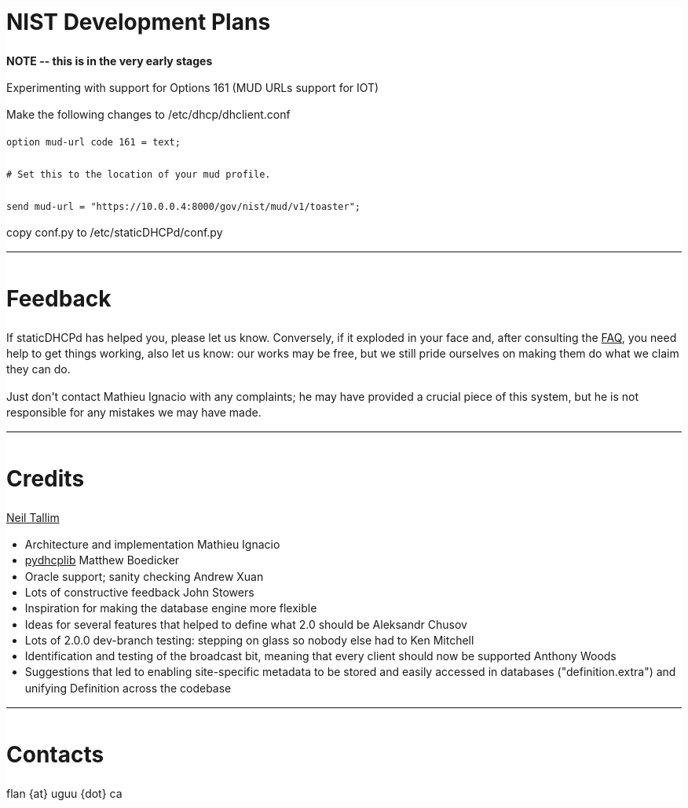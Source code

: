 # NIST Development Plans

**NOTE -- this is in the very early stages**

Experimenting with support for Options 161 (MUD URLs support for IOT)

Make the following changes to /etc/dhcp/dhclient.conf

    option mud-url code 161 = text;

    # Set this to the location of your mud profile.

    send mud-url = "https://10.0.0.4:8000/gov/nist/mud/v1/toaster";

copy conf.py to /etc/staticDHCPd/conf.py

---

# Feedback #
If staticDHCPd has helped you, please let us know. Conversely, if it exploded in your face and, after consulting the [FAQ](FAQ.md), you need help to get things working, also let us know: our works may be free, but we still pride ourselves on making them do what we claim they can do.

Just don't contact Mathieu Ignacio with any complaints; he may have provided a crucial piece of this system, but he is not responsible for any mistakes we may have made.


---

# Credits #
[Neil Tallim](http://uguu.ca/)
  * Architecture and implementation
Mathieu Ignacio
  * [pydhcplib](http://pydhcplib.tuxfamily.org/pmwiki/)
Matthew Boedicker
  * Oracle support; sanity checking
Andrew Xuan
  * Lots of constructive feedback
John Stowers
  * Inspiration for making the database engine more flexible
  * Ideas for several features that helped to define what 2.0 should be
Aleksandr Chusov
  * Lots of 2.0.0 dev-branch testing: stepping on glass so nobody else had to
Ken Mitchell
  * Identification and testing of the broadcast bit, meaning that every client should now be supported
Anthony Woods
  * Suggestions that led to enabling site-specific metadata to be stored and easily accessed in databases ("definition.extra") and unifying Definition across the codebase


---

# Contacts #
flan {at} uguu {dot} ca
